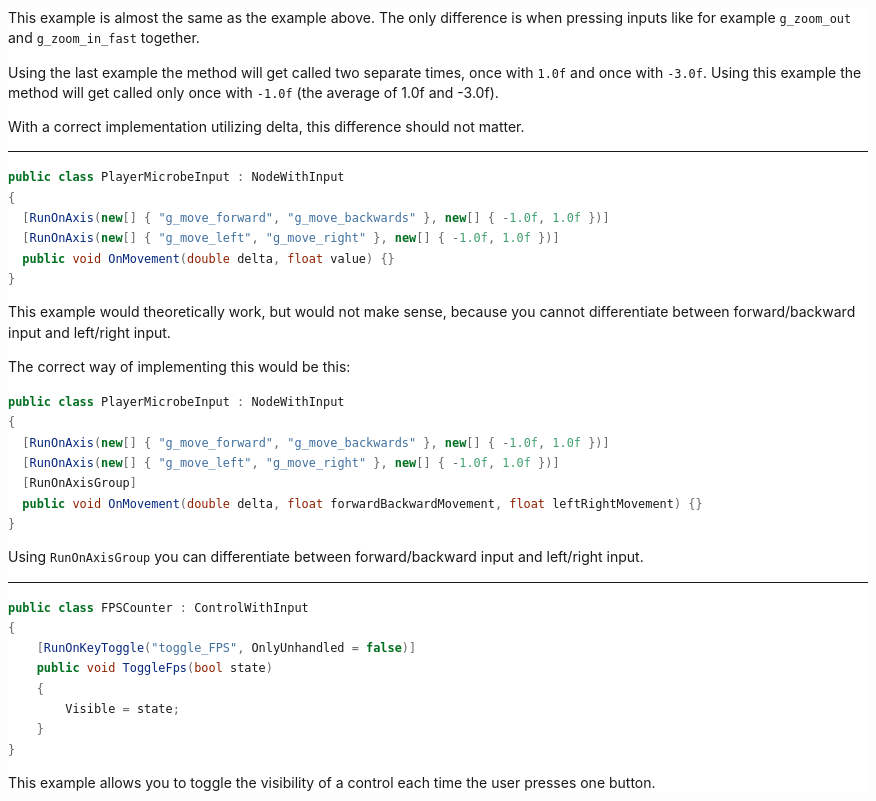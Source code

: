 This example is almost the same as the example above. The only difference is when pressing 
inputs like for example `g_zoom_out` and `g_zoom_in_fast` together.

Using the last example the method will get called two separate times, once with 
`1.0f` and once with `-3.0f`. Using this example the method will get called only once with 
`-1.0f` (the average of 1.0f and -3.0f).

With a correct implementation utilizing delta, this difference should not matter.

---

```csharp
public class PlayerMicrobeInput : NodeWithInput
{
  [RunOnAxis(new[] { "g_move_forward", "g_move_backwards" }, new[] { -1.0f, 1.0f })]
  [RunOnAxis(new[] { "g_move_left", "g_move_right" }, new[] { -1.0f, 1.0f })]
  public void OnMovement(double delta, float value) {}
}
```

This example would theoretically work, but would not make sense, because you cannot 
differentiate between forward/backward input and left/right input.

The correct way of implementing this would be this:
```csharp
public class PlayerMicrobeInput : NodeWithInput
{
  [RunOnAxis(new[] { "g_move_forward", "g_move_backwards" }, new[] { -1.0f, 1.0f })]
  [RunOnAxis(new[] { "g_move_left", "g_move_right" }, new[] { -1.0f, 1.0f })]
  [RunOnAxisGroup]
  public void OnMovement(double delta, float forwardBackwardMovement, float leftRightMovement) {}
}
```

Using `RunOnAxisGroup` you can differentiate between forward/backward input and left/right 
input.

---

```csharp
public class FPSCounter : ControlWithInput
{
    [RunOnKeyToggle("toggle_FPS", OnlyUnhandled = false)]
    public void ToggleFps(bool state)
    {
        Visible = state;
    }
}
```

This example allows you to toggle the visibility of a control each time the user presses one button.

